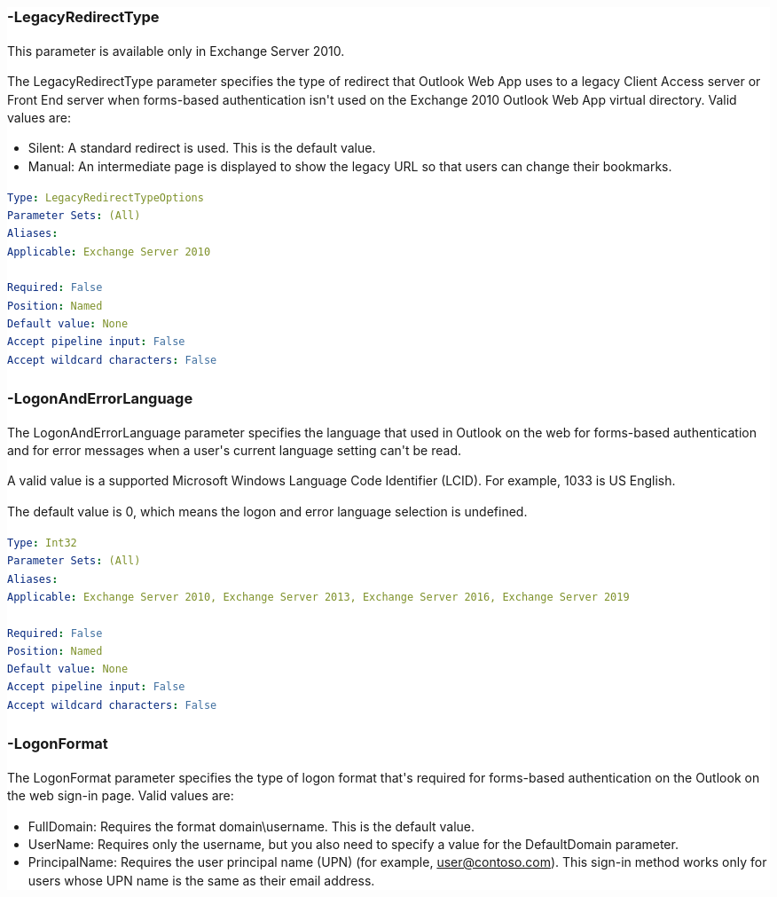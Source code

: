 ### -LegacyRedirectType
This parameter is available only in Exchange Server 2010.

The LegacyRedirectType parameter specifies the type of redirect that Outlook Web App uses to a legacy Client Access server or Front End server when forms-based authentication isn't used on the Exchange 2010 Outlook Web App virtual directory. Valid values are:

- Silent: A standard redirect is used. This is the default value.
- Manual: An intermediate page is displayed to show the legacy URL so that users can change their bookmarks.

```yaml
Type: LegacyRedirectTypeOptions
Parameter Sets: (All)
Aliases:
Applicable: Exchange Server 2010

Required: False
Position: Named
Default value: None
Accept pipeline input: False
Accept wildcard characters: False
```

### -LogonAndErrorLanguage
The LogonAndErrorLanguage parameter specifies the language that used in Outlook on the web for forms-based authentication and for error messages when a user's current language setting can't be read.

A valid value is a supported Microsoft Windows Language Code Identifier (LCID). For example, 1033 is US English.

The default value is 0, which means the logon and error language selection is undefined.

```yaml
Type: Int32
Parameter Sets: (All)
Aliases:
Applicable: Exchange Server 2010, Exchange Server 2013, Exchange Server 2016, Exchange Server 2019

Required: False
Position: Named
Default value: None
Accept pipeline input: False
Accept wildcard characters: False
```

### -LogonFormat
The LogonFormat parameter specifies the type of logon format that's required for forms-based authentication on the Outlook on the web sign-in page. Valid values are:

- FullDomain: Requires the format domain\\username. This is the default value.
- UserName: Requires only the username, but you also need to specify a value for the DefaultDomain parameter.
- PrincipalName: Requires the user principal name (UPN) (for example, user@contoso.com). This sign-in method works only for users whose UPN name is the same as their email address.
